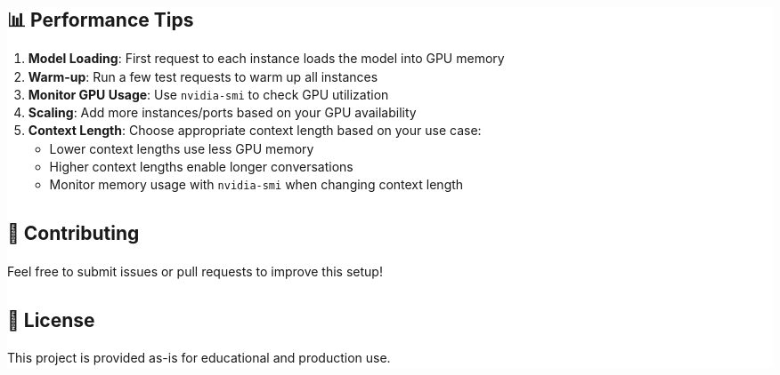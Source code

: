 ## 📊 Performance Tips

1. **Model Loading**: First request to each instance loads the model into GPU memory
2. **Warm-up**: Run a few test requests to warm up all instances
3. **Monitor GPU Usage**: Use `nvidia-smi` to check GPU utilization
4. **Scaling**: Add more instances/ports based on your GPU availability
5. **Context Length**: Choose appropriate context length based on your use case:
   - Lower context lengths use less GPU memory
   - Higher context lengths enable longer conversations
   - Monitor memory usage with `nvidia-smi` when changing context length

## 🤝 Contributing

Feel free to submit issues or pull requests to improve this setup!

## 📄 License

This project is provided as-is for educational and production use. 